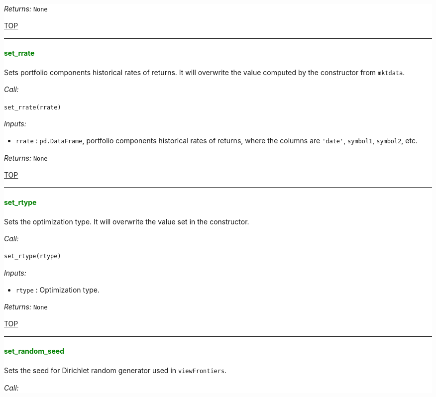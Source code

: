 
*Returns:* `None`

[TOP](#TOP)

---

<a name="set_rrate"></a>

#### <span style="color:green">set_rrate</span>

Sets portfolio components historical rates of returns.
It will overwrite the value computed by the constructor from `mktdata`.

*Call:*

```
set_rrate(rrate)
```

*Inputs:*

* `rrate` : `pd.DataFrame`,
portfolio components historical rates of returns, where the
columns are `'date'`, `symbol1`, `symbol2`, etc.


*Returns:* `None`

[TOP](#TOP)

---

<a name="set_rtype"></a>

#### <span style="color:green">set_rtype</span>

Sets the optimization type. It will overwrite the value set in the
constructor.

*Call:*

```
set_rtype(rtype)
```

*Inputs:*

* `rtype` : Optimization type.

*Returns:* `None`

[TOP](#TOP)

---

<a name="set_random_seed"></a>

#### <span style="color:green">set_random_seed</span>

Sets the seed for Dirichlet random generator used in `viewFrontiers`.

*Call:*
